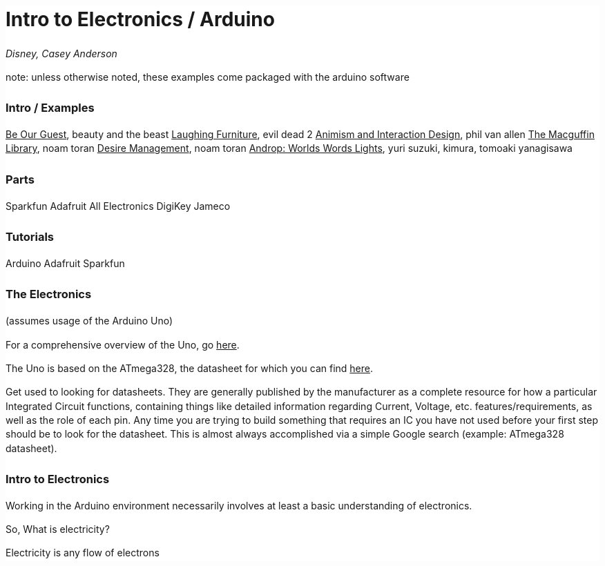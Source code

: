 # Intro to Electronics / Arduino
*Disney, Casey Anderson*

note: unless otherwise noted, these examples come packaged with the arduino software

### Intro / Examples
[Be Our Guest](http://www.youtube.com/watch?v=afzmwAKUppU), beauty and the beast
[Laughing Furniture](http://www.metacafe.com/watch/mv-EsVn/evil_dead_ii_evil_furniture), evil dead 2
[Animism and Interaction Design](http://www.philvanallen.com/animism-interaction-design/), phil van allen
[The Macguffin Library](http://noamtoran.com/NT2009/projects/the-macguffin-library), noam toran
[Desire Management](http://noamtoran.com/NT2009/projects/desire-management), noam toran
[Androp: Worlds Words Lights](http://yurisuzuki.com/works/robots-for-music-video/), yuri suzuki, kimura, tomoaki yanagisawa

### Parts
Sparkfun
Adafruit
All Electronics
DigiKey
Jameco

### Tutorials
Arduino
Adafruit
Sparkfun

### The Electronics
(assumes usage of the Arduino Uno)

For a comprehensive overview of the Uno, go [here](http://arduino.cc/en/Main/ArduinoBoardUno).

The Uno is based on the ATmega328, the datasheet for which you can find [here](http://www.atmel.com/Images/doc8161.pdf).

Get used to looking for datasheets. They are generally published by the manufacturer as a complete resource for how a particular Integrated Circuit functions, containing things like detailed information regarding Current, Voltage, etc. features/requirements, as well as the role of each pin. Any time you are trying to build something that requires an IC you have not used before your first step should be to look for the datasheet. This is almost always accomplished via a simple Google search (example: ATmega328 datasheet).

### Intro to Electronics

Working in the Arduino environment necessarily involves at least a basic understanding of electronics.

So, What is electricity?

Electricity is any flow of electrons
